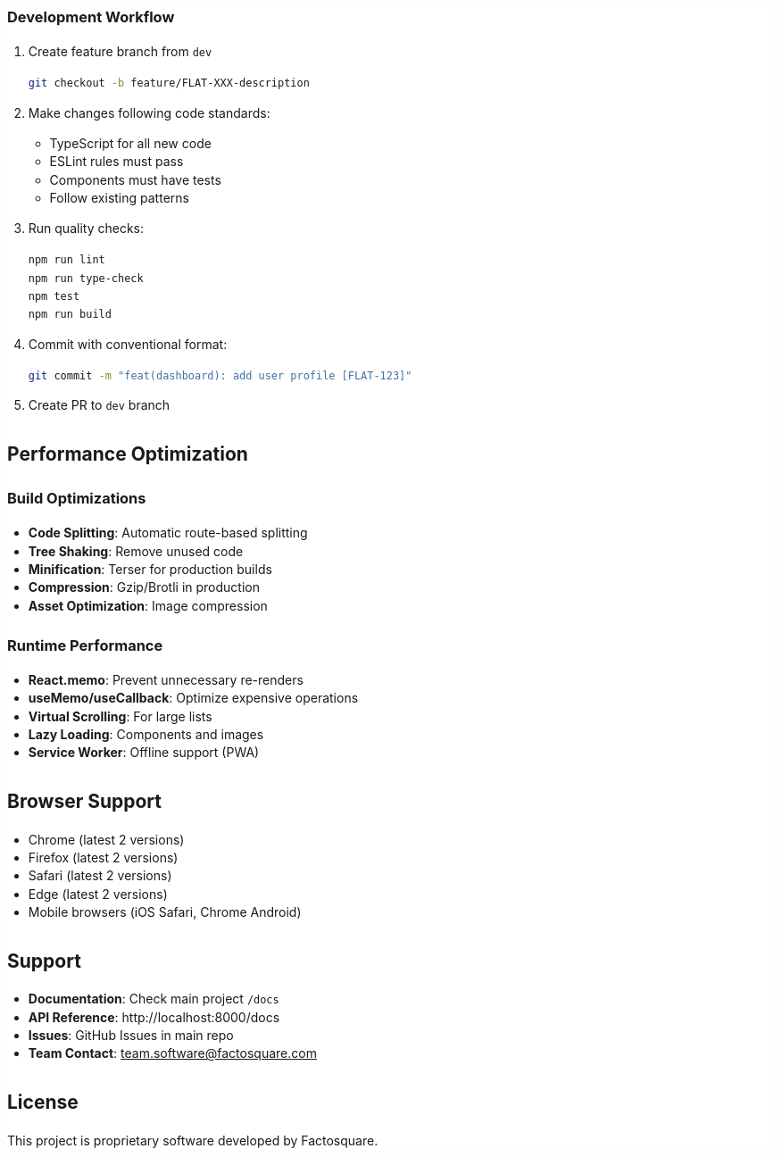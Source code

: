 ### Development Workflow

1. Create feature branch from `dev`
   ```bash
   git checkout -b feature/FLAT-XXX-description
   ```

2. Make changes following code standards:
   - TypeScript for all new code
   - ESLint rules must pass
   - Components must have tests
   - Follow existing patterns

3. Run quality checks:
   ```bash
   npm run lint
   npm run type-check
   npm test
   npm run build
   ```

4. Commit with conventional format:
   ```bash
   git commit -m "feat(dashboard): add user profile [FLAT-123]"
   ```

5. Create PR to `dev` branch

## Performance Optimization

### Build Optimizations

- **Code Splitting**: Automatic route-based splitting
- **Tree Shaking**: Remove unused code
- **Minification**: Terser for production builds
- **Compression**: Gzip/Brotli in production
- **Asset Optimization**: Image compression

### Runtime Performance

- **React.memo**: Prevent unnecessary re-renders
- **useMemo/useCallback**: Optimize expensive operations
- **Virtual Scrolling**: For large lists
- **Lazy Loading**: Components and images
- **Service Worker**: Offline support (PWA)

## Browser Support

- Chrome (latest 2 versions)
- Firefox (latest 2 versions)
- Safari (latest 2 versions)
- Edge (latest 2 versions)
- Mobile browsers (iOS Safari, Chrome Android)

## Support

- **Documentation**: Check main project `/docs`
- **API Reference**: http://localhost:8000/docs
- **Issues**: GitHub Issues in main repo
- **Team Contact**: team.software@factosquare.com

## License

This project is proprietary software developed by Factosquare.